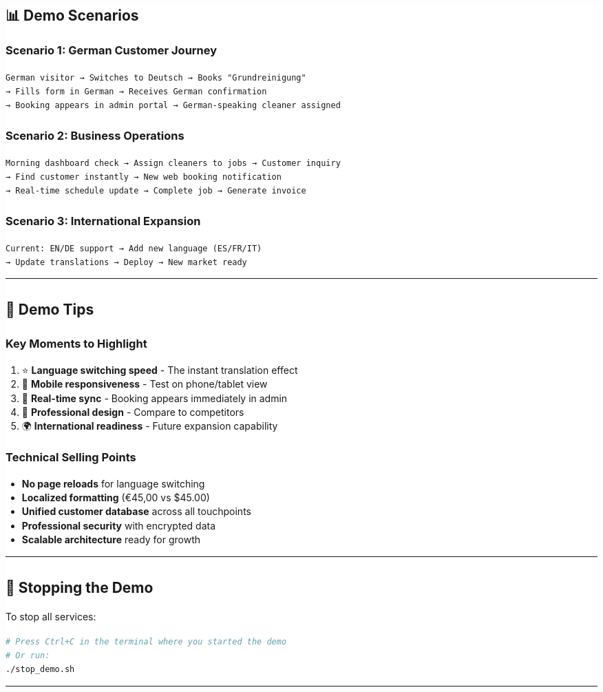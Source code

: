 
## 📊 Demo Scenarios

### **Scenario 1: German Customer Journey**
```
German visitor → Switches to Deutsch → Books "Grundreinigung" 
→ Fills form in German → Receives German confirmation 
→ Booking appears in admin portal → German-speaking cleaner assigned
```

### **Scenario 2: Business Operations**
```
Morning dashboard check → Assign cleaners to jobs → Customer inquiry 
→ Find customer instantly → New web booking notification 
→ Real-time schedule update → Complete job → Generate invoice
```

### **Scenario 3: International Expansion**
```
Current: EN/DE support → Add new language (ES/FR/IT) 
→ Update translations → Deploy → New market ready
```

---

## 🎪 Demo Tips

### **Key Moments to Highlight**
1. ⭐ **Language switching speed** - The instant translation effect
2. 📱 **Mobile responsiveness** - Test on phone/tablet view
3. 🔄 **Real-time sync** - Booking appears immediately in admin
4. 🎨 **Professional design** - Compare to competitors
5. 🌍 **International readiness** - Future expansion capability

### **Technical Selling Points**
- **No page reloads** for language switching
- **Localized formatting** (€45,00 vs $45.00)
- **Unified customer database** across all touchpoints
- **Professional security** with encrypted data
- **Scalable architecture** ready for growth

---

## 🛑 Stopping the Demo

To stop all services:
```bash
# Press Ctrl+C in the terminal where you started the demo
# Or run:
./stop_demo.sh
```

---
